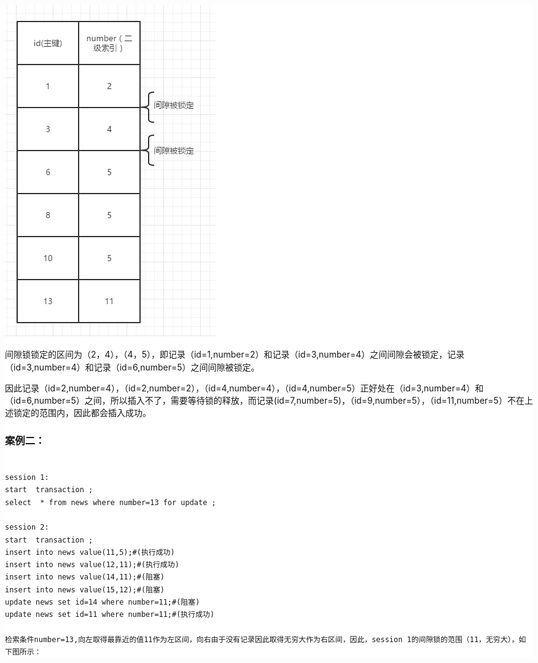 ![img](image-201710201011/2604566-b1ddc3677c81c9b5.png?imageMogr2/auto-orient/strip%7CimageView2/2/w/1240)

间隙锁锁定的区间为（2，4），（4，5），即记录（id=1,number=2）和记录（id=3,number=4）之间间隙会被锁定，记录（id=3,number=4）和记录（id=6,number=5）之间间隙被锁定。

因此记录（id=2,number=4），（id=2,number=2），（id=4,number=4），（id=4,number=5）正好处在（id=3,number=4）和（id=6,number=5）之间，所以插入不了，需要等待锁的释放，而记录(id=7,number=5)，（id=9,number=5），（id=11,number=5）不在上述锁定的范围内，因此都会插入成功。


### 案例二：

```
 
session 1:
start  transaction ;
select  * from news where number=13 for update ;

session 2:
start  transaction ;
insert into news value(11,5);#(执行成功)
insert into news value(12,11);#(执行成功)
insert into news value(14,11);#(阻塞)
insert into news value(15,12);#(阻塞)
update news set id=14 where number=11;#(阻塞)
update news set id=11 where number=11;#(执行成功)
 
检索条件number=13,向左取得最靠近的值11作为左区间，向右由于没有记录因此取得无穷大作为右区间，因此，session 1的间隙锁的范围（11，无穷大），如下图所示：
```
